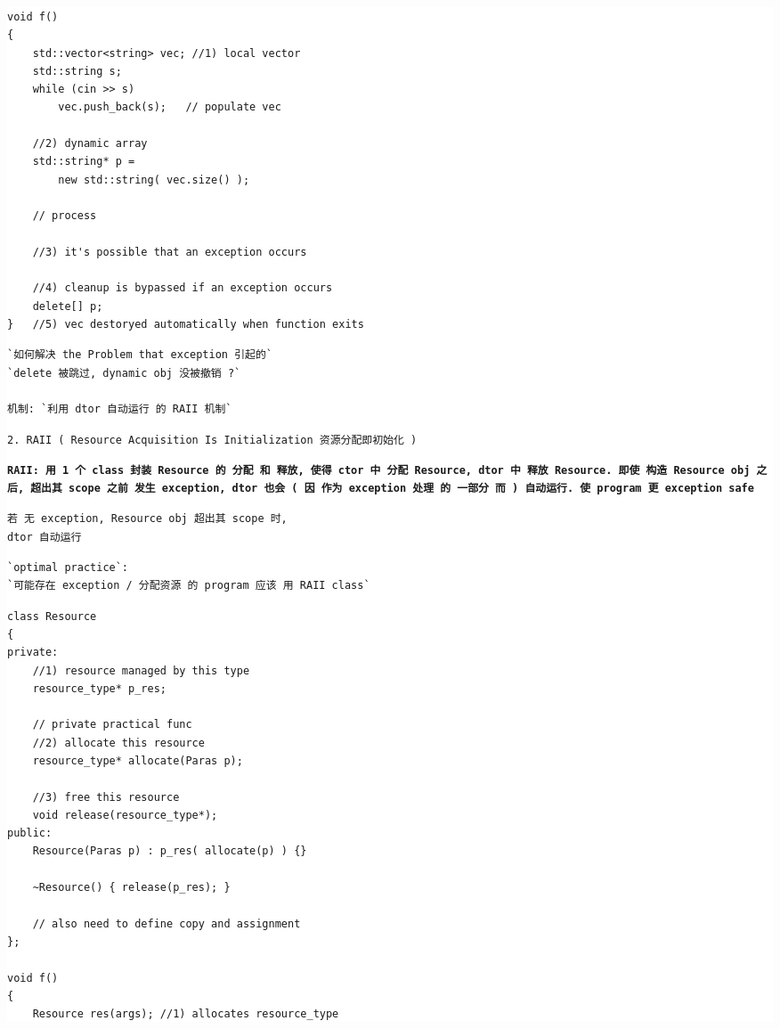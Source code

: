 ```
void f()
{
	std::vector<string> vec; //1) local vector
	std::string s;
	while (cin >> s)
		vec.push_back(s);   // populate vec

	//2) dynamic array
	std::string* p = 
		new std::string( vec.size() );

	// process

	//3) it's possible that an exception occurs

	//4) cleanup is bypassed if an exception occurs
	delete[] p;
}   //5) vec destoryed automatically when function exits
```

```
`如何解决 the Problem that exception 引起的` 
`delete 被跳过, dynamic obj 没被撤销 ?`

机制: `利用 dtor 自动运行 的 RAII 机制`
```

`2. RAII ( Resource Acquisition Is Initialization 资源分配即初始化 )`

**`RAII: 用 1 个 class 封装 Resource 的 分配 和 释放, 使得 ctor 中 分配 Resource, dtor 中 释放 Resource. 即使 构造 Resource obj 之后, 超出其 scope 之前 发生 exception, dtor 也会 ( 因 作为 exception 处理 的 一部分 而 ) 自动运行. 使 program 更 exception safe`**
```
若 无 exception, Resource obj 超出其 scope 时, 
dtor 自动运行
```

```
`optimal practice`:
`可能存在 exception / 分配资源 的 program 应该 用 RAII class`
```

```
class Resource
{
private:
	//1) resource managed by this type
	resource_type* p_res;

	// private practical func
	//2) allocate this resource
	resource_type* allocate(Paras p);

	//3) free this resource
	void release(resource_type*);
public:
	Resource(Paras p) : p_res( allocate(p) ) {}
	
	~Resource() { release(p_res); }

	// also need to define copy and assignment
};

void f()
{
	Resource res(args); //1) allocates resource_type

```